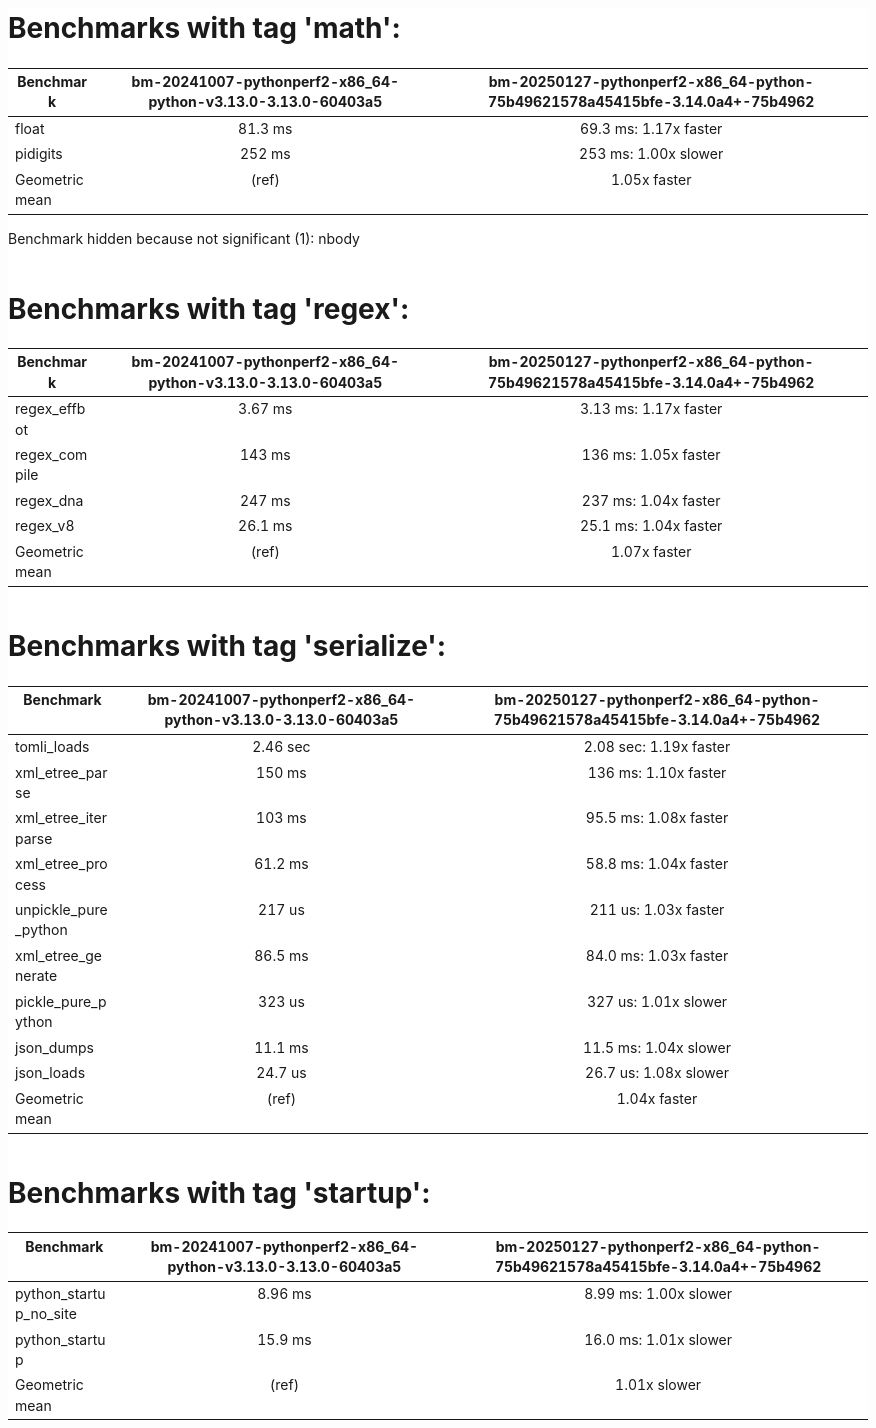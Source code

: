 Benchmarks with tag 'math':
===========================

| Benchmark      | bm-20241007-pythonperf2-x86_64-python-v3.13.0-3.13.0-60403a5 | bm-20250127-pythonperf2-x86_64-python-75b49621578a45415bfe-3.14.0a4+-75b4962 |
|----------------|:------------------------------------------------------------:|:----------------------------------------------------------------------------:|
| float          | 81.3 ms                                                      | 69.3 ms: 1.17x faster                                                        |
| pidigits       | 252 ms                                                       | 253 ms: 1.00x slower                                                         |
| Geometric mean | (ref)                                                        | 1.05x faster                                                                 |

Benchmark hidden because not significant (1): nbody

Benchmarks with tag 'regex':
============================

| Benchmark      | bm-20241007-pythonperf2-x86_64-python-v3.13.0-3.13.0-60403a5 | bm-20250127-pythonperf2-x86_64-python-75b49621578a45415bfe-3.14.0a4+-75b4962 |
|----------------|:------------------------------------------------------------:|:----------------------------------------------------------------------------:|
| regex_effbot   | 3.67 ms                                                      | 3.13 ms: 1.17x faster                                                        |
| regex_compile  | 143 ms                                                       | 136 ms: 1.05x faster                                                         |
| regex_dna      | 247 ms                                                       | 237 ms: 1.04x faster                                                         |
| regex_v8       | 26.1 ms                                                      | 25.1 ms: 1.04x faster                                                        |
| Geometric mean | (ref)                                                        | 1.07x faster                                                                 |

Benchmarks with tag 'serialize':
================================

| Benchmark            | bm-20241007-pythonperf2-x86_64-python-v3.13.0-3.13.0-60403a5 | bm-20250127-pythonperf2-x86_64-python-75b49621578a45415bfe-3.14.0a4+-75b4962 |
|----------------------|:------------------------------------------------------------:|:----------------------------------------------------------------------------:|
| tomli_loads          | 2.46 sec                                                     | 2.08 sec: 1.19x faster                                                       |
| xml_etree_parse      | 150 ms                                                       | 136 ms: 1.10x faster                                                         |
| xml_etree_iterparse  | 103 ms                                                       | 95.5 ms: 1.08x faster                                                        |
| xml_etree_process    | 61.2 ms                                                      | 58.8 ms: 1.04x faster                                                        |
| unpickle_pure_python | 217 us                                                       | 211 us: 1.03x faster                                                         |
| xml_etree_generate   | 86.5 ms                                                      | 84.0 ms: 1.03x faster                                                        |
| pickle_pure_python   | 323 us                                                       | 327 us: 1.01x slower                                                         |
| json_dumps           | 11.1 ms                                                      | 11.5 ms: 1.04x slower                                                        |
| json_loads           | 24.7 us                                                      | 26.7 us: 1.08x slower                                                        |
| Geometric mean       | (ref)                                                        | 1.04x faster                                                                 |

Benchmarks with tag 'startup':
==============================

| Benchmark              | bm-20241007-pythonperf2-x86_64-python-v3.13.0-3.13.0-60403a5 | bm-20250127-pythonperf2-x86_64-python-75b49621578a45415bfe-3.14.0a4+-75b4962 |
|------------------------|:------------------------------------------------------------:|:----------------------------------------------------------------------------:|
| python_startup_no_site | 8.96 ms                                                      | 8.99 ms: 1.00x slower                                                        |
| python_startup         | 15.9 ms                                                      | 16.0 ms: 1.01x slower                                                        |
| Geometric mean         | (ref)                                                        | 1.01x slower                                                                 |
